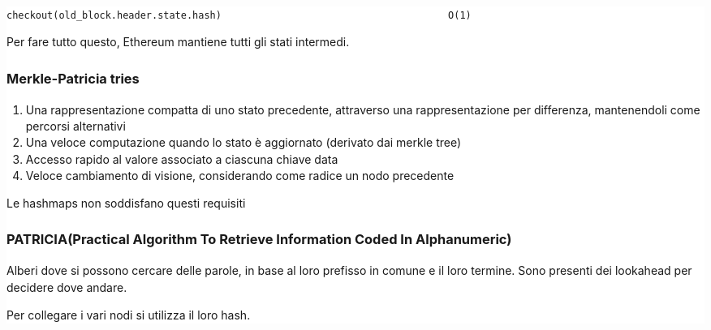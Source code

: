 ```
checkout(old_block.header.state.hash)										O(1)
```

Per fare tutto questo, Ethereum mantiene tutti gli stati intermedi.

### Merkle-Patricia tries

1. Una rappresentazione compatta di uno stato precedente, attraverso una rappresentazione per differenza, mantenendoli come percorsi alternativi
2. Una veloce computazione quando lo stato è aggiornato (derivato dai merkle tree)
3. Accesso rapido al valore associato a ciascuna chiave data
4. Veloce cambiamento di visione, considerando come radice un nodo precedente

Le hashmaps non soddisfano questi requisiti

### PATRICIA(Practical Algorithm To Retrieve Information Coded In Alphanumeric)

Alberi dove si possono cercare delle parole, in base al loro prefisso in comune e il loro termine. Sono presenti dei lookahead per decidere dove andare.

Per collegare i vari nodi si utilizza il loro hash.

